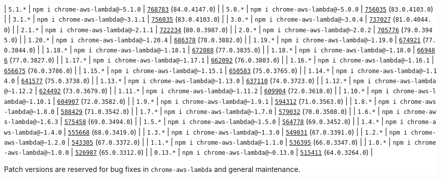 | `5.1.*`             | `npm i chrome-aws-lambda@~5.1.0`              | [`768783`](https://crrev.com/768783) (`84.0.4147.0`)    |
| `5.0.*`             | `npm i chrome-aws-lambda@~5.0.0`              | [`756035`](https://crrev.com/756035) (`83.0.4103.0`)    |
| `3.1.*`             | `npm i chrome-aws-lambda@~3.1.1`              | [`756035`](https://crrev.com/756035) (`83.0.4103.0`)    |
| `3.0.*`             | `npm i chrome-aws-lambda@~3.0.4`              | [`737027`](https://crrev.com/737027) (`81.0.4044.0`)    |
| `2.1.*`             | `npm i chrome-aws-lambda@~2.1.1`              | [`722234`](https://crrev.com/722234) (`80.0.3987.0`)    |
| `2.0.*`             | `npm i chrome-aws-lambda@~2.0.2`              | [`705776`](https://crrev.com/705776) (`79.0.3945.0`)    |
| `1.20.*`            | `npm i chrome-aws-lambda@~1.20.4`             | [`686378`](https://crrev.com/686378) (`78.0.3882.0`)    |
| `1.19.*`            | `npm i chrome-aws-lambda@~1.19.0`             | [`674921`](https://crrev.com/674921) (`77.0.3844.0`)    |
| `1.18.*`            | `npm i chrome-aws-lambda@~1.18.1`             | [`672088`](https://crrev.com/672088) (`77.0.3835.0`)    |
| `1.18.*`            | `npm i chrome-aws-lambda@~1.18.0`             | [`669486`](https://crrev.com/669486) (`77.0.3827.0`)    |
| `1.17.*`            | `npm i chrome-aws-lambda@~1.17.1`             | [`662092`](https://crrev.com/662092) (`76.0.3803.0`)    |
| `1.16.*`            | `npm i chrome-aws-lambda@~1.16.1`             | [`656675`](https://crrev.com/656675) (`76.0.3786.0`)    |
| `1.15.*`            | `npm i chrome-aws-lambda@~1.15.1`             | [`650583`](https://crrev.com/650583) (`75.0.3765.0`)    |
| `1.14.*`            | `npm i chrome-aws-lambda@~1.14.0`             | [`641577`](https://crrev.com/641577) (`75.0.3738.0`)    |
| `1.13.*`            | `npm i chrome-aws-lambda@~1.13.0`             | [`637110`](https://crrev.com/637110) (`74.0.3723.0`)    |
| `1.12.*`            | `npm i chrome-aws-lambda@~1.12.2`             | [`624492`](https://crrev.com/624492) (`73.0.3679.0`)    |
| `1.11.*`            | `npm i chrome-aws-lambda@~1.11.2`             | [`609904`](https://crrev.com/609904) (`72.0.3618.0`)    |
| `1.10.*`            | `npm i chrome-aws-lambda@~1.10.1`             | [`604907`](https://crrev.com/604907) (`72.0.3582.0`)    |
| `1.9.*`             | `npm i chrome-aws-lambda@~1.9.1`              | [`594312`](https://crrev.com/594312) (`71.0.3563.0`)    |
| `1.8.*`             | `npm i chrome-aws-lambda@~1.8.0`              | [`588429`](https://crrev.com/588429) (`71.0.3542.0`)    |
| `1.7.*`             | `npm i chrome-aws-lambda@~1.7.0`              | [`579032`](https://crrev.com/579032) (`70.0.3508.0`)    |
| `1.6.*`             | `npm i chrome-aws-lambda@~1.6.3`              | [`575458`](https://crrev.com/575458) (`69.0.3494.0`)    |
| `1.5.*`             | `npm i chrome-aws-lambda@~1.5.0`              | [`564778`](https://crrev.com/564778) (`69.0.3452.0`)    |
| `1.4.*`             | `npm i chrome-aws-lambda@~1.4.0`              | [`555668`](https://crrev.com/555668) (`68.0.3419.0`)    |
| `1.3.*`             | `npm i chrome-aws-lambda@~1.3.0`              | [`549031`](https://crrev.com/549031) (`67.0.3391.0`)    |
| `1.2.*`             | `npm i chrome-aws-lambda@~1.2.0`              | [`543305`](https://crrev.com/543305) (`67.0.3372.0`)    |
| `1.1.*`             | `npm i chrome-aws-lambda@~1.1.0`              | [`536395`](https://crrev.com/536395) (`66.0.3347.0`)    |
| `1.0.*`             | `npm i chrome-aws-lambda@~1.0.0`              | [`526987`](https://crrev.com/526987) (`65.0.3312.0`)    |
| `0.13.*`            | `npm i chrome-aws-lambda@~0.13.0`             | [`515411`](https://crrev.com/515411) (`64.0.3264.0`)    |

Patch versions are reserved for bug fixes in `chrome-aws-lambda` and general maintenance.
